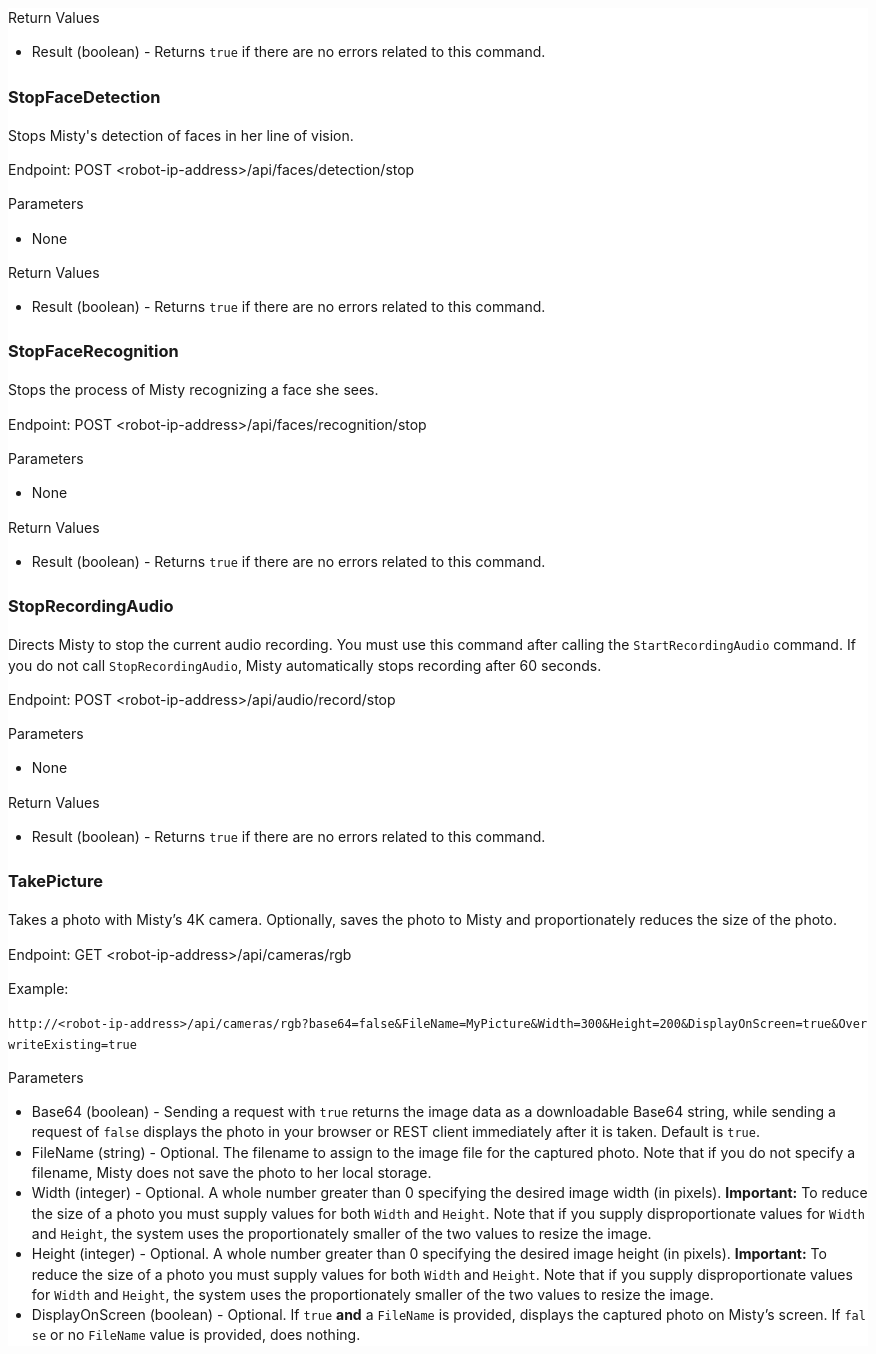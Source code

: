 Return Values
* Result (boolean) - Returns `true` if there are no errors related to this command.

### StopFaceDetection
Stops Misty's detection of faces in her line of vision.

Endpoint: POST &lt;robot-ip-address&gt;/api/faces/detection/stop

Parameters

* None

Return Values

* Result (boolean) - Returns `true` if there are no errors related to this command.


### StopFaceRecognition
Stops the process of Misty recognizing a face she sees.

Endpoint: POST &lt;robot-ip-address&gt;/api/faces/recognition/stop

Parameters
- None

Return Values
* Result (boolean) - Returns `true` if there are no errors related to this command.

### StopRecordingAudio
Directs Misty to stop the current audio recording. You must use this command after calling the `StartRecordingAudio` command. If you do not call `StopRecordingAudio`, Misty automatically stops recording after 60 seconds.

Endpoint: POST &lt;robot-ip-address&gt;/api/audio/record/stop

Parameters
* None

Return Values
* Result (boolean) - Returns `true` if there are no errors related to this command.

### TakePicture

Takes a photo with Misty’s 4K camera. Optionally, saves the photo to Misty and proportionately reduces the size of the photo.

Endpoint: GET &lt;robot-ip-address&gt;/api/cameras/rgb

Example:

`http://<robot-ip-address>/api/cameras/rgb?base64=false&FileName=MyPicture&Width=300&Height=200&DisplayOnScreen=true&OverwriteExisting=true`

Parameters

* Base64 (boolean) - Sending a request with `true` returns the image data as a downloadable Base64 string, while sending a request of `false` displays the photo in your browser or REST client immediately after it is taken. Default is `true`.
* FileName (string) - Optional. The filename to assign to the image file for the captured photo. Note that if you do not specify a filename, Misty does not save the photo to her local storage.
* Width (integer) - Optional. A whole number greater than 0 specifying the desired image width (in pixels). **Important:** To reduce the size of a photo you must supply values for both `Width` and `Height`. Note that if you supply disproportionate values for `Width` and `Height`, the system uses the proportionately smaller of the two values to resize the image. 
* Height (integer) -  Optional. A whole number greater than 0 specifying the desired image height (in pixels). **Important:** To reduce the size of a photo you must supply values for both `Width` and `Height`. Note that if you supply disproportionate values for `Width` and `Height`, the system uses the proportionately smaller of the two values to resize the image.
* DisplayOnScreen (boolean) - Optional. If `true` **and** a `FileName` is provided, displays the captured photo on Misty’s screen. If `false` or no `FileName` value is provided, does nothing.